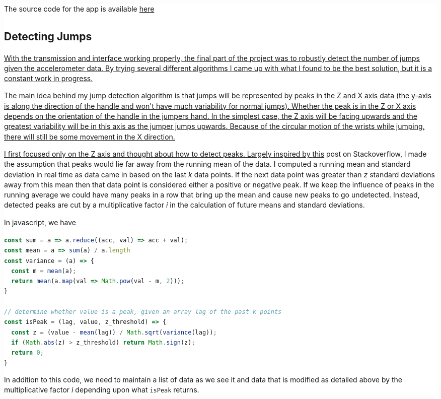 The source code for the app is available [here](/img/week11/react.zip)

## Detecting Jumps <a href="jump_detection" />

With the transmission and interface working properly, the final part of
the project was to robustly detect the number of jumps given the
accelerometer data. By trying several different algorithms I came up with
what I found to be the best solution, but it is a constant work in progress.

The main idea behind my jump detection algorithm is that jumps will be
represented by peaks in the Z and X axis data (the y-axis is along the
direction of the handle and won't have much variability for normal jumps).
Whether the peak is in the Z or X axis depends on the orientation of the
handle in the jumpers hand. In the simplest case, the Z axis will be
facing upwards and the greatest variability will be in this axis as the
jumper jumps upwards. Because of the circular motion of the wrists while
jumping, there will still be some movement in the X direction.

I first focused only on the Z axis and thought about how to detect peaks.
Largely inspired by
[this](https://stackoverflow.com/questions/22583391/peak-signal-detection-in-realtime-timeseries-data/57889588#57889588)
post on Stackoverflow, I made the assumption that peaks would lie far away
from the running mean of the data. I computed a running mean and standard
deviation in real time as data came in based on the last $k$ data points.
If the next data point was greater than $z$ standard deviations away from
this mean then that data point is considered either a positive or negative
peak. If we keep the influence of peaks in the running average we could
have many peaks in a row that bring up the mean and cause new peaks to go
undetected. Instead, detected peaks are cut by a multiplicative factor $i$
in the calculation of future means and standard deviations.

In javascript, we have

```javascript
const sum = a => a.reduce((acc, val) => acc + val);
const mean = a => sum(a) / a.length
const variance = (a) => {
  const m = mean(a);
  return mean(a.map(val => Math.pow(val - m, 2)));
}

// determine whether value is a peak, given an array lag of the past k points
const isPeak = (lag, value, z_threshold) => {
  const z = (value - mean(lag)) / Math.sqrt(variance(lag));
  if (Math.abs(z) > z_threshold) return Math.sign(z);
  return 0;
}
```

In addition to this code, we need to maintain a list of data as we see it
and data that is modified as detailed above by the multiplicative factor
$i$ depending upon what `isPeak` returns.
